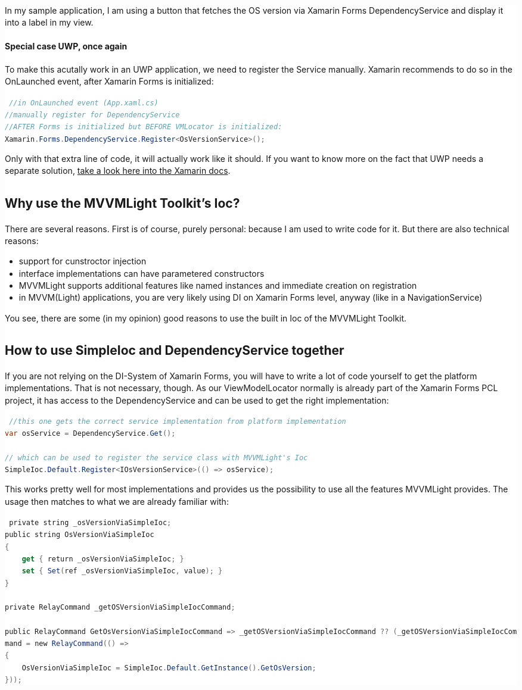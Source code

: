 In my sample application, I am using a button that fetches the OS version via Xamarin Forms DependencyService and display it into a label in my view.

#### Special case UWP, once again

To make this acutally work in an UWP application, we need to register the Service manually. Xamarin recommends to do so in the OnLaunched event, after Xamarin Forms is initialized:

``` csharp
 //in OnLaunched event (App.xaml.cs)
//manually register for DependencyService 
//AFTER Forms is initialized but BEFORE VMLocator is initialized:
Xamarin.Forms.DependencyService.Register<OsVersionService>();
```
 
Only with that extra line of code, it will actually work like it should. If you want to know more on the fact that UWP needs a separate solution, [take a look here into the Xamarin docs](https://developer.xamarin.com/guides/xamarin-forms/platform-features/windows/installation/universal/#Target_Invocation_Exception_when_using_Compile_with_.NET_Native_tool_chain).

## Why use the MVVMLight Toolkit’s Ioc?

There are several reasons. First is of course, purely personal: because I am used to write code for it. But there are also technical reasons:

- support for cunstroctor injection
- interface implementations can have parametered constructors
- MVVMLight supports additional features like named instances and immediate creation on registration
- in MVVM(Light) applications, you are very likely using DI on Xamarin Forms level, anyway (like in a NavigationService)

You see, there are some (in my opinion) good reasons to use the built in Ioc of the MVVMLight Toolkit.

## How to use SimpleIoc and DependencyService together

If you are not relying on the DI-System of Xamarin Forms, you will have to write a lot of code yourself to get the platform implementations. That is not necessary, though. As our ViewModelLocator normally is already part of the Xamarin Forms PCL project, it has access to the DependencyService and can be used to get the right implementation:

``` csharp
 //this one gets the correct service implementation from platform implementation
var osService = DependencyService.Get();
 
// which can be used to register the service class with MVVMLight's Ioc
SimpleIoc.Default.Register<IOsVersionService>(() => osService);
```
 
This works pretty well for most implementations and provides us the possibility to use all the features MVVMLight provides. The usage then matches to what we are already familiar with:

``` csharp
 private string _osVersionViaSimpleIoc;
public string OsVersionViaSimpleIoc
{
    get { return _osVersionViaSimpleIoc; }
    set { Set(ref _osVersionViaSimpleIoc, value); }
} 
 
private RelayCommand _getOSVersionViaSimpleIocCommand;
 
public RelayCommand GetOsVersionViaSimpleIocCommand => _getOSVersionViaSimpleIocCommand ?? (_getOSVersionViaSimpleIocCommand = new RelayCommand(() =>
{
    OsVersionViaSimpleIoc = SimpleIoc.Default.GetInstance().GetOsVersion; 
}));
```